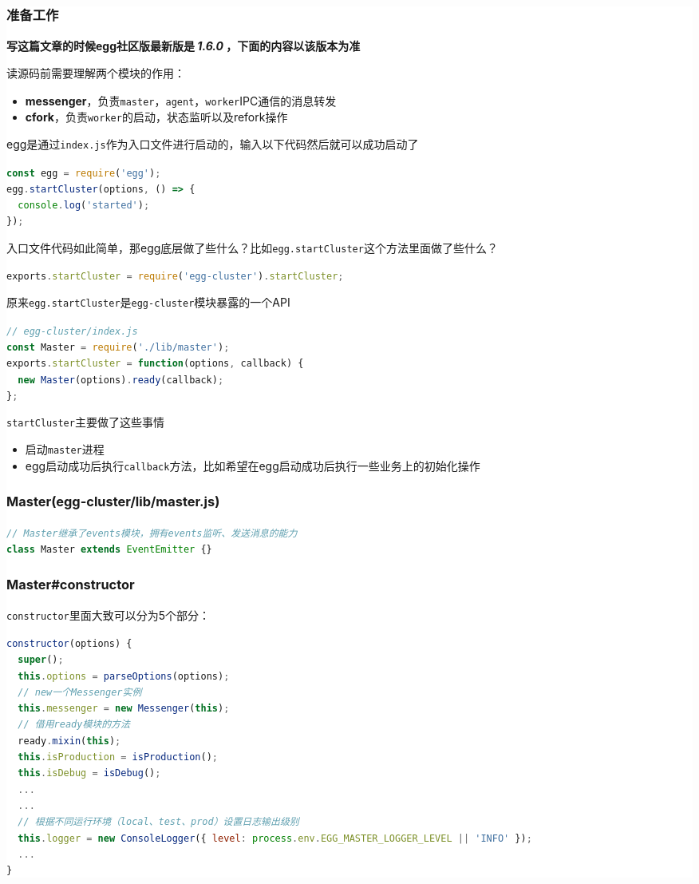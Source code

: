 ### 准备工作

**写这篇文章的时候egg社区版最新版是 _1.6.0_ ，下面的内容以该版本为准**

读源码前需要理解两个模块的作用：

* **messenger**，负责`master`，`agent`，`worker`IPC通信的消息转发
* **cfork**，负责`worker`的启动，状态监听以及refork操作

egg是通过`index.js`作为入口文件进行启动的，输入以下代码然后就可以成功启动了

```js
const egg = require('egg');
egg.startCluster(options, () => {
  console.log('started');
});
```

入口文件代码如此简单，那egg底层做了些什么？比如`egg.startCluster`这个方法里面做了些什么？

```js
exports.startCluster = require('egg-cluster').startCluster;
```

原来`egg.startCluster`是`egg-cluster`模块暴露的一个API

```js
// egg-cluster/index.js
const Master = require('./lib/master');
exports.startCluster = function(options, callback) {
  new Master(options).ready(callback);
};
```

`startCluster`主要做了这些事情

* 启动`master`进程
* egg启动成功后执行`callback`方法，比如希望在egg启动成功后执行一些业务上的初始化操作

### Master(egg-cluster/lib/master.js)

```js
// Master继承了events模块，拥有events监听、发送消息的能力
class Master extends EventEmitter {} 
```

### Master#constructor

`constructor`里面大致可以分为5个部分：

```js
constructor(options) {
  super();
  this.options = parseOptions(options);
  // new一个Messenger实例
  this.messenger = new Messenger(this);
  // 借用ready模块的方法
  ready.mixin(this);
  this.isProduction = isProduction();
  this.isDebug = isDebug();
  ...
  ...
  // 根据不同运行环境（local、test、prod）设置日志输出级别
  this.logger = new ConsoleLogger({ level: process.env.EGG_MASTER_LOGGER_LEVEL || 'INFO' });
  ...
}
```
